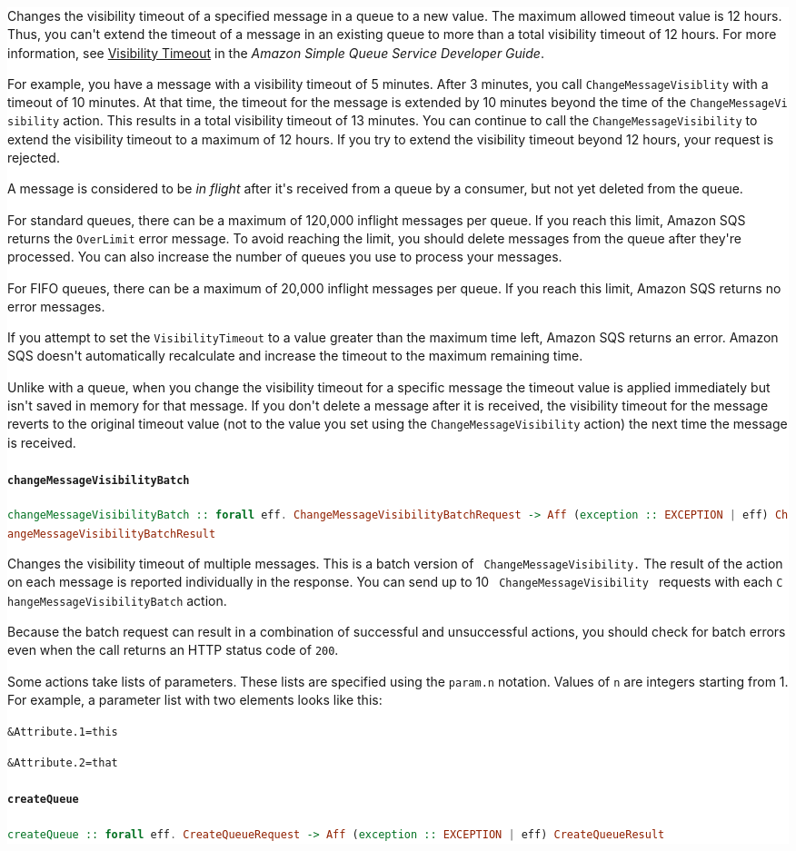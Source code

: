 <p>Changes the visibility timeout of a specified message in a queue to a new value. The maximum allowed timeout value is 12 hours. Thus, you can't extend the timeout of a message in an existing queue to more than a total visibility timeout of 12 hours. For more information, see <a href="http://docs.aws.amazon.com/AWSSimpleQueueService/latest/SQSDeveloperGuide/sqs-visibility-timeout.html">Visibility Timeout</a> in the <i>Amazon Simple Queue Service Developer Guide</i>.</p> <p>For example, you have a message with a visibility timeout of 5 minutes. After 3 minutes, you call <code>ChangeMessageVisiblity</code> with a timeout of 10 minutes. At that time, the timeout for the message is extended by 10 minutes beyond the time of the <code>ChangeMessageVisibility</code> action. This results in a total visibility timeout of 13 minutes. You can continue to call the <code>ChangeMessageVisibility</code> to extend the visibility timeout to a maximum of 12 hours. If you try to extend the visibility timeout beyond 12 hours, your request is rejected.</p> <p>A message is considered to be <i>in flight</i> after it's received from a queue by a consumer, but not yet deleted from the queue.</p> <p>For standard queues, there can be a maximum of 120,000 inflight messages per queue. If you reach this limit, Amazon SQS returns the <code>OverLimit</code> error message. To avoid reaching the limit, you should delete messages from the queue after they're processed. You can also increase the number of queues you use to process your messages.</p> <p>For FIFO queues, there can be a maximum of 20,000 inflight messages per queue. If you reach this limit, Amazon SQS returns no error messages.</p> <important> <p>If you attempt to set the <code>VisibilityTimeout</code> to a value greater than the maximum time left, Amazon SQS returns an error. Amazon SQS doesn't automatically recalculate and increase the timeout to the maximum remaining time.</p> <p>Unlike with a queue, when you change the visibility timeout for a specific message the timeout value is applied immediately but isn't saved in memory for that message. If you don't delete a message after it is received, the visibility timeout for the message reverts to the original timeout value (not to the value you set using the <code>ChangeMessageVisibility</code> action) the next time the message is received.</p> </important>

#### `changeMessageVisibilityBatch`

``` purescript
changeMessageVisibilityBatch :: forall eff. ChangeMessageVisibilityBatchRequest -> Aff (exception :: EXCEPTION | eff) ChangeMessageVisibilityBatchResult
```

<p>Changes the visibility timeout of multiple messages. This is a batch version of <code> <a>ChangeMessageVisibility</a>.</code> The result of the action on each message is reported individually in the response. You can send up to 10 <code> <a>ChangeMessageVisibility</a> </code> requests with each <code>ChangeMessageVisibilityBatch</code> action.</p> <important> <p>Because the batch request can result in a combination of successful and unsuccessful actions, you should check for batch errors even when the call returns an HTTP status code of <code>200</code>.</p> </important> <note> <p>Some actions take lists of parameters. These lists are specified using the <code>param.n</code> notation. Values of <code>n</code> are integers starting from 1. For example, a parameter list with two elements looks like this:</p> <p> <code>&amp;Attribute.1=this</code> </p> <p> <code>&amp;Attribute.2=that</code> </p> </note>

#### `createQueue`

``` purescript
createQueue :: forall eff. CreateQueueRequest -> Aff (exception :: EXCEPTION | eff) CreateQueueResult
```
